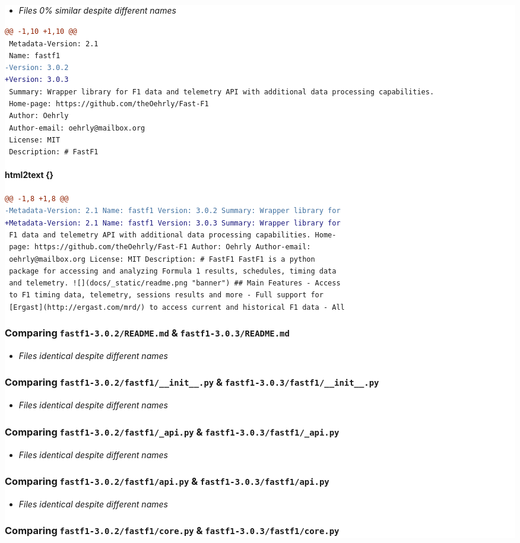  * *Files 0% similar despite different names*

```diff
@@ -1,10 +1,10 @@
 Metadata-Version: 2.1
 Name: fastf1
-Version: 3.0.2
+Version: 3.0.3
 Summary: Wrapper library for F1 data and telemetry API with additional data processing capabilities.
 Home-page: https://github.com/theOehrly/Fast-F1
 Author: Oehrly
 Author-email: oehrly@mailbox.org
 License: MIT
 Description: # FastF1
```

#### html2text {}

```diff
@@ -1,8 +1,8 @@
-Metadata-Version: 2.1 Name: fastf1 Version: 3.0.2 Summary: Wrapper library for
+Metadata-Version: 2.1 Name: fastf1 Version: 3.0.3 Summary: Wrapper library for
 F1 data and telemetry API with additional data processing capabilities. Home-
 page: https://github.com/theOehrly/Fast-F1 Author: Oehrly Author-email:
 oehrly@mailbox.org License: MIT Description: # FastF1 FastF1 is a python
 package for accessing and analyzing Formula 1 results, schedules, timing data
 and telemetry. ![](docs/_static/readme.png "banner") ## Main Features - Access
 to F1 timing data, telemetry, sessions results and more - Full support for
 [Ergast](http://ergast.com/mrd/) to access current and historical F1 data - All
```

### Comparing `fastf1-3.0.2/README.md` & `fastf1-3.0.3/README.md`

 * *Files identical despite different names*

### Comparing `fastf1-3.0.2/fastf1/__init__.py` & `fastf1-3.0.3/fastf1/__init__.py`

 * *Files identical despite different names*

### Comparing `fastf1-3.0.2/fastf1/_api.py` & `fastf1-3.0.3/fastf1/_api.py`

 * *Files identical despite different names*

### Comparing `fastf1-3.0.2/fastf1/api.py` & `fastf1-3.0.3/fastf1/api.py`

 * *Files identical despite different names*

### Comparing `fastf1-3.0.2/fastf1/core.py` & `fastf1-3.0.3/fastf1/core.py`
